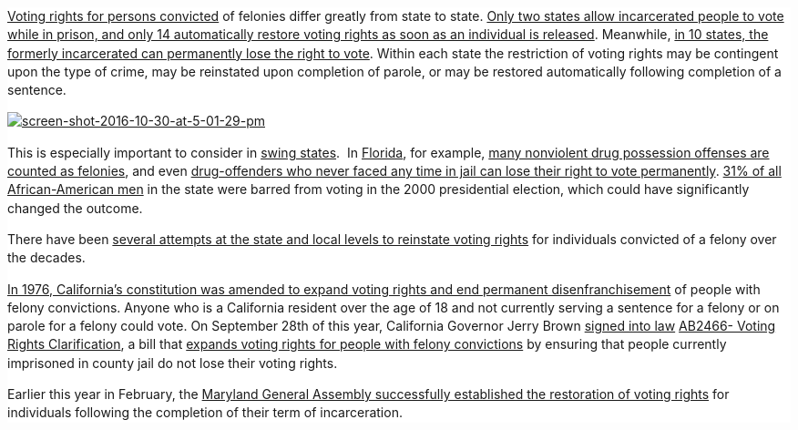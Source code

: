 <a href="https://www.aclu.org/files/pdfs/votingrights/votingwhileincarc_20051123.pdf" target="_blank"><span style="font-weight: 400;">Voting rights for persons convicted</span></a><span style="font-weight: 400;"> of felonies differ greatly from state to state. </span><a href="http://felonvoting.procon.org/view.resource.php?resourceID=000286" target="_blank"><span style="font-weight: 400;">Only two states allow incarcerated people to vote while in prison, and only 14 automatically restore voting rights as soon as an individual is released</span></a><span style="font-weight: 400;">. Meanwhile, </span><a href="http://felonvoting.procon.org/view.resource.php?resourceID=000286" target="_blank"><span style="font-weight: 400;">in 10 states, the formerly incarcerated can permanently lose the right to vote</span></a><span style="font-weight: 400;">. Within each state the restriction of voting rights may be contingent upon the type of crime, may be reinstated upon completion of parole, or may be restored automatically following completion of a sentence.</span>

<a href="https://www.aclu.org/other/drug-war-new-jim-crow"><img class="alignleft wp-image-20409 size-large" src="http://ssdp.org/assets/Screen-Shot-2016-10-30-at-5.01.29-PM-1024x231.png" alt="screen-shot-2016-10-30-at-5-01-29-pm" width="940" height="212" /></a>

<span style="font-weight: 400;">This is especially important to consider in </span><a href="http://people.howstuffworks.com/swing-state.htm" target="_blank"><span style="font-weight: 400;">swing states</span></a><span style="font-weight: 400;">.  In </span><a href="http://www.davidolsonlaw-firm.com/comprehensive-guide-floridas-drug-possession-laws/"><span style="font-weight: 400;">Florida</span></a><span style="font-weight: 400;">, for example, </span><a href="http://www.davidolsonlaw-firm.com/comprehensive-guide-floridas-drug-possession-laws/" target="_blank"><span style="font-weight: 400;">many nonviolent drug possession offenses are counted as felonies</span></a><span style="font-weight: 400;">, and even </span><a href="http://www.davidolsonlaw-firm.com/comprehensive-guide-floridas-drug-possession-laws/" target="_blank"><span style="font-weight: 400;">drug-offenders who never faced any time in jail can lose their right to vote permanently</span></a><span style="font-weight: 400;">. </span><a href="http://abcnews.go.com/Politics/story?id=121724" target="_blank"><span style="font-weight: 400;">31% of all African-American men</span></a><span style="font-weight: 400;"> in the state were barred from voting in the 2000 presidential election, which could have significantly changed the outcome. </span>

<span style="font-weight: 400;">There have been </span><a href="http://sentencingproject.org/wp-content/uploads/2015/12/Felony-Disenfranchisement-Shadow-Report-ICCPR.pdf" target="_blank"><span style="font-weight: 400;">several attempts at the state and local levels to reinstate voting rights</span></a><span style="font-weight: 400;"> for individuals convicted of a felony over the decades. </span>

<a href="https://www.aclunc.org/our-work/legislation/voting-rights-clarification-ab-2466" target="_blank"><span style="font-weight: 400;">In 1976, California’s constitution was amended to expand voting rights and end permanent disenfranchisement</span></a><span style="font-weight: 400;"> of people with felony convictions. Anyone who is a California resident over the age of 18 and not currently serving a sentence for a felony or on parole for a felony could vote. On September 28th of this year, California Governor Jerry Brown </span><a href="https://www.aclunc.org/news/california-shouts-country-no-discrimination-voting" target="_blank"><span style="font-weight: 400;">signed into law</span></a> <a href="http://leginfo.legislature.ca.gov/faces/billNavClient.xhtml?bill_id=201520160AB2466" target="_blank"><span style="font-weight: 400;">AB2466- Voting Rights Clarification</span></a><span style="font-weight: 400;">, a bill that </span><a href="https://www.aclunc.org/news/california-shouts-country-no-discrimination-voting" target="_blank"><span style="font-weight: 400;">expands voting rights for people with felony convictions</span></a><span style="font-weight: 400;"> by ensuring that people currently imprisoned in county jail do not lose their voting rights. </span>

<span style="font-weight: 400;">Earlier this year in February, the </span><a href="http://www.baltimoresun.com/news/maryland/politics/bs-md-felons-voting-20160209-story.html" target="_blank"><span style="font-weight: 400;">Maryland General Assembly successfully established the restoration of voting rights</span></a><span style="font-weight: 400;"> for individuals following the completion of their term of incarceration. </span>
